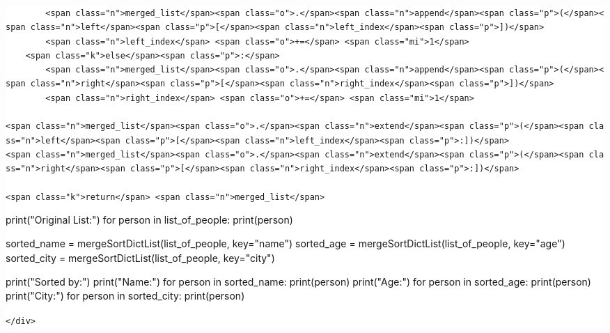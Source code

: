             <span class="n">merged_list</span><span class="o">.</span><span class="n">append</span><span class="p">(</span><span class="n">left</span><span class="p">[</span><span class="n">left_index</span><span class="p">])</span>
            <span class="n">left_index</span> <span class="o">+=</span> <span class="mi">1</span>
        <span class="k">else</span><span class="p">:</span>
            <span class="n">merged_list</span><span class="o">.</span><span class="n">append</span><span class="p">(</span><span class="n">right</span><span class="p">[</span><span class="n">right_index</span><span class="p">])</span>
            <span class="n">right_index</span> <span class="o">+=</span> <span class="mi">1</span>

    <span class="n">merged_list</span><span class="o">.</span><span class="n">extend</span><span class="p">(</span><span class="n">left</span><span class="p">[</span><span class="n">left_index</span><span class="p">:])</span>
    <span class="n">merged_list</span><span class="o">.</span><span class="n">extend</span><span class="p">(</span><span class="n">right</span><span class="p">[</span><span class="n">right_index</span><span class="p">:])</span>

    <span class="k">return</span> <span class="n">merged_list</span>



<span class="nb">print</span><span class="p">(</span><span class="s2">&quot;Original List:&quot;</span><span class="p">)</span>
<span class="k">for</span> <span class="n">person</span> <span class="ow">in</span> <span class="n">list_of_people</span><span class="p">:</span>
    <span class="nb">print</span><span class="p">(</span><span class="n">person</span><span class="p">)</span>

<span class="n">sorted_name</span> <span class="o">=</span> <span class="n">mergeSortDictList</span><span class="p">(</span><span class="n">list_of_people</span><span class="p">,</span> <span class="n">key</span><span class="o">=</span><span class="s2">&quot;name&quot;</span><span class="p">)</span>
<span class="n">sorted_age</span> <span class="o">=</span> <span class="n">mergeSortDictList</span><span class="p">(</span><span class="n">list_of_people</span><span class="p">,</span> <span class="n">key</span><span class="o">=</span><span class="s2">&quot;age&quot;</span><span class="p">)</span>
<span class="n">sorted_city</span> <span class="o">=</span> <span class="n">mergeSortDictList</span><span class="p">(</span><span class="n">list_of_people</span><span class="p">,</span> <span class="n">key</span><span class="o">=</span><span class="s2">&quot;city&quot;</span><span class="p">)</span>

<span class="nb">print</span><span class="p">(</span><span class="s2">&quot;Sorted by:&quot;</span><span class="p">)</span>
<span class="nb">print</span><span class="p">(</span><span class="s2">&quot;Name:&quot;</span><span class="p">)</span>
<span class="k">for</span> <span class="n">person</span> <span class="ow">in</span> <span class="n">sorted_name</span><span class="p">:</span>
    <span class="nb">print</span><span class="p">(</span><span class="n">person</span><span class="p">)</span>
<span class="nb">print</span><span class="p">(</span><span class="s2">&quot;Age:&quot;</span><span class="p">)</span>
<span class="k">for</span> <span class="n">person</span> <span class="ow">in</span> <span class="n">sorted_age</span><span class="p">:</span>
    <span class="nb">print</span><span class="p">(</span><span class="n">person</span><span class="p">)</span>
<span class="nb">print</span><span class="p">(</span><span class="s2">&quot;City:&quot;</span><span class="p">)</span>
<span class="k">for</span> <span class="n">person</span> <span class="ow">in</span> <span class="n">sorted_city</span><span class="p">:</span>
    <span class="nb">print</span><span class="p">(</span><span class="n">person</span><span class="p">)</span>
</pre></div>

    </div>
</div>
</div>

<div class="output_wrapper">
<div class="output">
